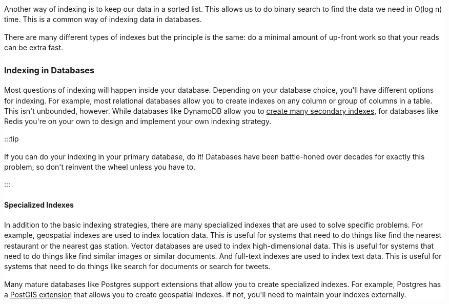 


Another way of indexing is to keep our data in a sorted list. This allows us to do binary search to find the data we need in O(log n) time. This is a common way of indexing data in databases.





There are many different types of indexes but the principle is the same: do a minimal amount of up-front work so that your reads can be extra fast.




### Indexing in Databases





Most questions of indexing will happen inside your database. Depending on your database choice, you'll have different options for indexing. For example, most relational databases allow you to create indexes on any column or group of columns in a table. This isn't unbounded, however. While databases like DynamoDB allow you to [create many secondary indexes](https://docs.aws.amazon.com/amazondynamodb/latest/developerguide/SecondaryIndexes.html), for databases like Redis you're on your own to design and implement your own indexing strategy.



:::tip


If you can do your indexing in your primary database, do it! Databases have been battle-honed over decades for exactly this problem, so don't reinvent the wheel unless you have to.


:::




#### Specialized Indexes





In addition to the basic indexing strategies, there are many specialized indexes that are used to solve specific problems. For example, geospatial indexes are used to index location data. This is useful for systems that need to do things like find the nearest restaurant or the nearest gas station. Vector databases are used to index high-dimensional data. This is useful for systems that need to do things like find similar images or similar documents. And full-text indexes are used to index text data. This is useful for systems that need to do things like search for documents or search for tweets.





Many mature databases like Postgres support extensions that allow you to create specialized indexes. For example, Postgres has a [PostGIS extension](https://postgis.net/) that allows you to create geospatial indexes. If not, you'll need to maintain your indexes externally.




